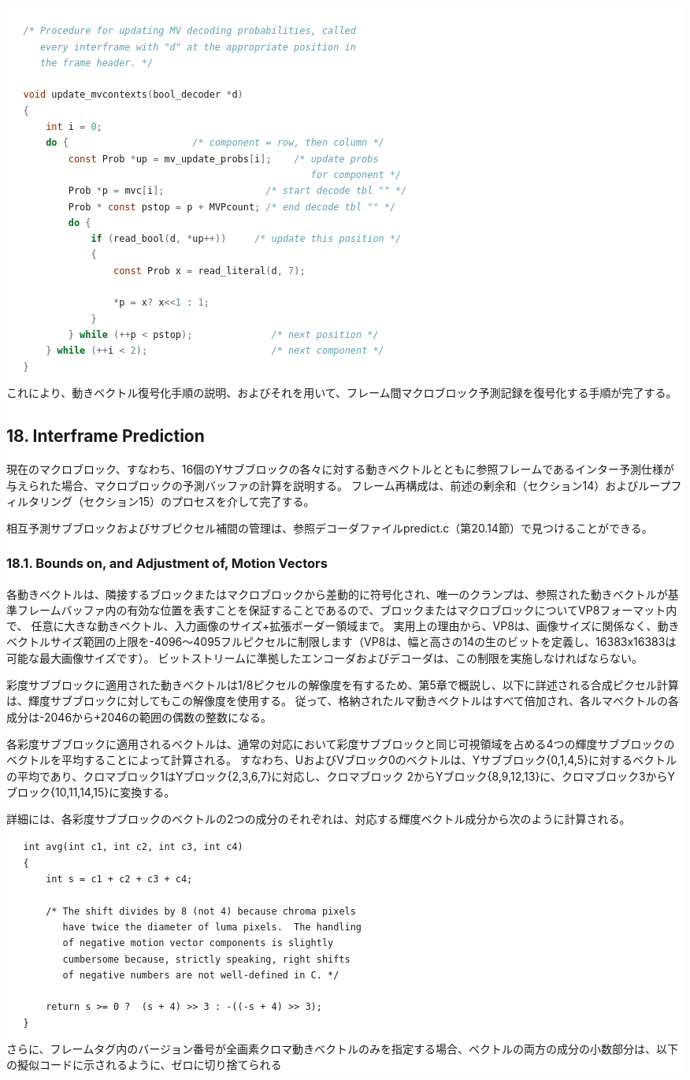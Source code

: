 ```c

   /* Procedure for updating MV decoding probabilities, called
      every interframe with "d" at the appropriate position in
      the frame header. */

   void update_mvcontexts(bool_decoder *d)
   {
       int i = 0;
       do {                      /* component = row, then column */
           const Prob *up = mv_update_probs[i];    /* update probs
                                                      for component */
           Prob *p = mvc[i];                  /* start decode tbl "" */
           Prob * const pstop = p + MVPcount; /* end decode tbl "" */
           do {
               if (read_bool(d, *up++))     /* update this position */
               {
                   const Prob x = read_literal(d, 7);

                   *p = x? x<<1 : 1;
               }
           } while (++p < pstop);              /* next position */
       } while (++i < 2);                      /* next component */
   }
```


これにより、動きベクトル復号化手順の説明、およびそれを用いて、フレーム間マクロブロック予測記録を復号化する手順が完了する。

## 18.  Interframe Prediction

現在のマクロブロック、すなわち、16個のYサブブロックの各々に対する動きベクトルとともに参照フレームであるインター予測仕様が与えられた場合、マクロブロックの予測バッファの計算を説明する。 フレーム再構成は、前述の剰余和（セクション14）およびループフィルタリング（セクション15）のプロセスを介して完了する。

相互予測サブブロックおよびサブピクセル補間の管理は、参照デコーダファイルpredict.c（第20.14節）で見つけることができる。

### 18.1.  Bounds on, and Adjustment of, Motion Vectors


各動きベクトルは、隣接するブロックまたはマクロブロックから差動的に符号化され、唯一のクランプは、参照された動きベクトルが基準フレームバッファ内の有効な位置を表すことを保証することであるので、ブロックまたはマクロブロックについてVP8フォーマット内で、 任意に大きな動きベクトル、入力画像のサイズ+拡張ボーダー領域まで。 実用上の理由から、VP8は、画像サイズに関係なく、動きベクトルサイズ範囲の上限を-4096〜4095フルピクセルに制限します（VP8は、幅と高さの14の生のビットを定義し、16383x16383は可能な最大画像サイズです）。 ビットストリームに準拠したエンコーダおよびデコーダは、この制限を実施しなければならない。

彩度サブブロックに適用された動きベクトルは1/8ピクセルの解像度を有するため、第5章で概説し、以下に詳述される合成ピクセル計算は、輝度サブブロックに対してもこの解像度を使用する。 従って、格納されたルマ動きベクトルはすべて倍加され、各ルマベクトルの各成分は-2046から+2046の範囲の偶数の整数になる。

各彩度サブブロックに適用されるベクトルは、通常の対応において彩度サブブロックと同じ可視領域を占める4つの輝度サブブロックのベクトルを平均することによって計算される。 すなわち、UおよびVブロック0のベクトルは、Yサブブロック{0,1,4,5}に対するベクトルの平均であり、クロマブロック1はYブロック{2,3,6,7}に対応し、クロマブロック 2からYブロック{8,9,12,13}に、クロマブロック3からYブロック{10,11,14,15}に変換する。

詳細には、各彩度サブブロックのベクトルの2つの成分のそれぞれは、対応する輝度ベクトル成分から次のように計算される。

```
   int avg(int c1, int c2, int c3, int c4)
   {
       int s = c1 + c2 + c3 + c4;

       /* The shift divides by 8 (not 4) because chroma pixels
          have twice the diameter of luma pixels.  The handling
          of negative motion vector components is slightly
          cumbersome because, strictly speaking, right shifts
          of negative numbers are not well-defined in C. */

       return s >= 0 ?  (s + 4) >> 3 : -((-s + 4) >> 3);
   }
```
さらに、フレームタグ内のバージョン番号が全画素クロマ動きベクトルのみを指定する場合、ベクトルの両方の成分の小数部分は、以下の擬似コードに示されるように、ゼロに切り捨てられる